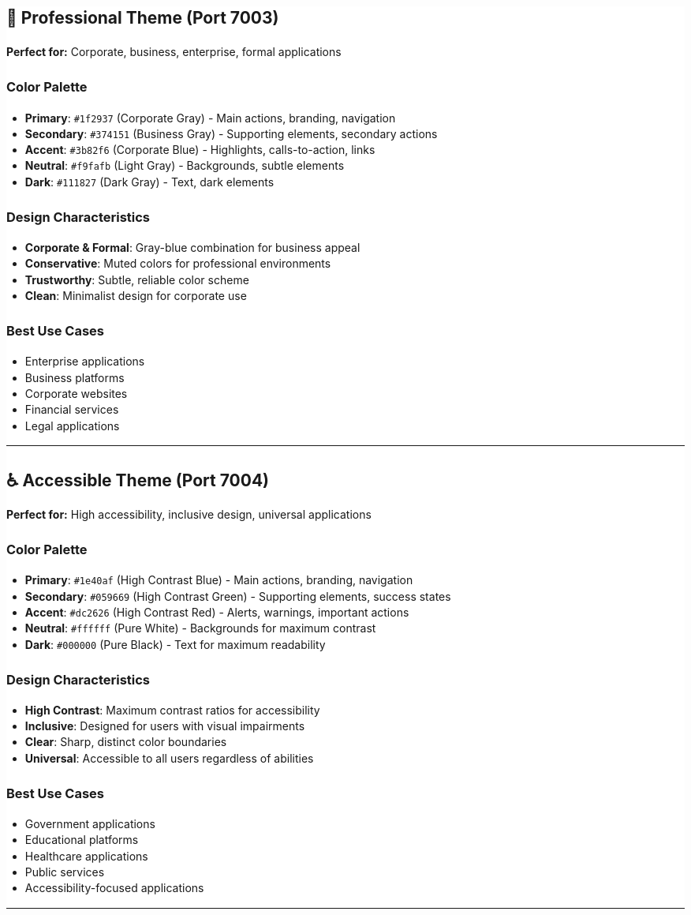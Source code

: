 
## 💼 Professional Theme (Port 7003)
**Perfect for:** Corporate, business, enterprise, formal applications

### Color Palette
- **Primary**: `#1f2937` (Corporate Gray) - Main actions, branding, navigation
- **Secondary**: `#374151` (Business Gray) - Supporting elements, secondary actions
- **Accent**: `#3b82f6` (Corporate Blue) - Highlights, calls-to-action, links
- **Neutral**: `#f9fafb` (Light Gray) - Backgrounds, subtle elements
- **Dark**: `#111827` (Dark Gray) - Text, dark elements

### Design Characteristics
- **Corporate & Formal**: Gray-blue combination for business appeal
- **Conservative**: Muted colors for professional environments
- **Trustworthy**: Subtle, reliable color scheme
- **Clean**: Minimalist design for corporate use

### Best Use Cases
- Enterprise applications
- Business platforms
- Corporate websites
- Financial services
- Legal applications

---

## ♿ Accessible Theme (Port 7004)
**Perfect for:** High accessibility, inclusive design, universal applications

### Color Palette
- **Primary**: `#1e40af` (High Contrast Blue) - Main actions, branding, navigation
- **Secondary**: `#059669` (High Contrast Green) - Supporting elements, success states
- **Accent**: `#dc2626` (High Contrast Red) - Alerts, warnings, important actions
- **Neutral**: `#ffffff` (Pure White) - Backgrounds for maximum contrast
- **Dark**: `#000000` (Pure Black) - Text for maximum readability

### Design Characteristics
- **High Contrast**: Maximum contrast ratios for accessibility
- **Inclusive**: Designed for users with visual impairments
- **Clear**: Sharp, distinct color boundaries
- **Universal**: Accessible to all users regardless of abilities

### Best Use Cases
- Government applications
- Educational platforms
- Healthcare applications
- Public services
- Accessibility-focused applications

---